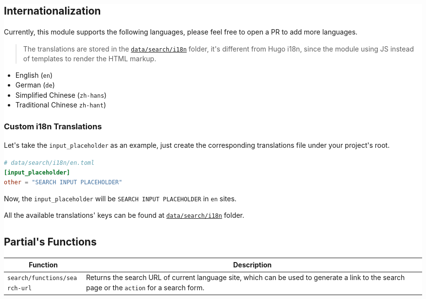 ## Internationalization

Currently, this module supports the following languages, please feel free to open a PR to add more languages.

> The translations are stored in the [`data/search/i18n`](https://github.com/hugomods/search/tree/main/data/search/i18n) folder, it's different from Hugo i18n, since the module using JS instead of templates to render the HTML markup.

- English (`en`)
- German (`de`)
- Simplified Chinese (`zh-hans`)
- Traditional Chinese `zh-hant`)

### Custom i18n Translations

Let's take the `input_placeholder` as an example, just create the corresponding translations file under your project's root.

```toml
# data/search/i18n/en.toml
[input_placeholder]
other = "SEARCH INPUT PLACEHOLDER"
```

Now, the `input_placeholder` will be `SEARCH INPUT PLACEHOLDER` in `en` sites.

All the available translations' keys can be found at [`data/search/i18n`](https://github.com/hugomods/search/tree/main/data/search/i18n) folder.

## Partial's Functions

| Function                      | Description                                                                                                                                 |
| ----------------------------- | ------------------------------------------------------------------------------------------------------------------------------------------- |
| `search/functions/search-url` | Returns the search URL of current language site, which can be used to generate a link to the search page or the `action` for a search form. |
